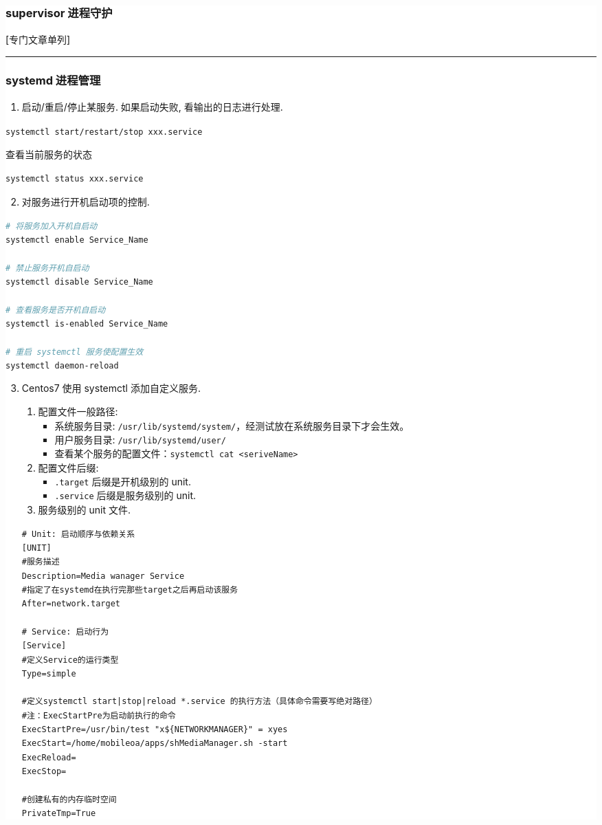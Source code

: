 ### supervisor 进程守护
[专门文章单列]

---

### systemd 进程管理

1. 启动/重启/停止某服务. 如果启动失败, 看输出的日志进行处理.

```bash
systemctl start/restart/stop xxx.service
```

查看当前服务的状态

```bash
systemctl status xxx.service
```

2. 对服务进行开机启动项的控制.

```bash
# 将服务加入开机自启动
systemctl enable Service_Name

# 禁止服务开机自启动
systemctl disable Service_Name

# 查看服务是否开机自启动
systemctl is-enabled Service_Name

# 重启 systemctl 服务使配置生效
systemctl daemon-reload
```

3. Centos7 使用 systemctl 添加自定义服务.

   1. 配置文件一般路径:
      + 系统服务目录: `/usr/lib/systemd/system/`，经测试放在系统服务目录下才会生效。
      + 用户服务目录: `/usr/lib/systemd/user/`
      + 查看某个服务的配置文件：`systemctl cat <seriveName>`
   2. 配置文件后缀:
      + `.target` 后缀是开机级别的 unit.
      + `.service` 后缀是服务级别的 unit.
   3. 服务级别的 unit 文件.

   ```
   # Unit: 启动顺序与依赖关系
   [UNIT]
   #服务描述
   Description=Media wanager Service
   #指定了在systemd在执行完那些target之后再启动该服务
   After=network.target
   
   # Service: 启动行为
   [Service]
   #定义Service的运行类型
   Type=simple
   
   #定义systemctl start|stop|reload *.service 的执行方法（具体命令需要写绝对路径）
   #注：ExecStartPre为启动前执行的命令
   ExecStartPre=/usr/bin/test "x${NETWORKMANAGER}" = xyes
   ExecStart=/home/mobileoa/apps/shMediaManager.sh -start
   ExecReload=
   ExecStop=
   
   #创建私有的内存临时空间
   PrivateTmp=True
   ```